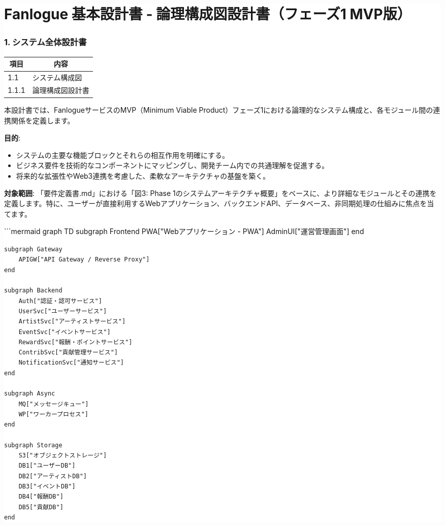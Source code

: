 # Fanlogue 基本設計書 - 論理構成図設計書（フェーズ1 MVP版）

### 1. システム全体設計書

| 項目    | 内容       |
| ----- | -------- |
| 1.1   | システム構成図  |
| 1.1.1 | 論理構成図設計書 |

本設計書では、FanlogueサービスのMVP（Minimum Viable Product）フェーズ1における論理的なシステム構成と、各モジュール間の連携関係を定義します。

**目的**:

* システムの主要な機能ブロックとそれらの相互作用を明確にする。
* ビジネス要件を技術的なコンポーネントにマッピングし、開発チーム内での共通理解を促進する。
* 将来的な拡張性やWeb3連携を考慮した、柔軟なアーキテクチャの基盤を築く。

**対象範囲**:
「要件定義書.md」における「図3: Phase 1のシステムアーキテクチャ概要」をベースに、より詳細なモジュールとその連携を定義します。特に、ユーザーが直接利用するWebアプリケーション、バックエンドAPI、データベース、非同期処理の仕組みに焦点を当てます。

\`\`\`mermaid
graph TD
    subgraph Frontend
        PWA["Webアプリケーション - PWA"]
        AdminUI["運営管理画面"]
    end

    subgraph Gateway
        APIGW["API Gateway / Reverse Proxy"]
    end

    subgraph Backend
        Auth["認証・認可サービス"]
        UserSvc["ユーザーサービス"]
        ArtistSvc["アーティストサービス"]
        EventSvc["イベントサービス"]
        RewardSvc["報酬・ポイントサービス"]
        ContribSvc["貢献管理サービス"]
        NotificationSvc["通知サービス"]
    end

    subgraph Async
        MQ["メッセージキュー"]
        WP["ワーカープロセス"]
    end

    subgraph Storage
        S3["オブジェクトストレージ"]
        DB1["ユーザーDB"]
        DB2["アーティストDB"]
        DB3["イベントDB"]
        DB4["報酬DB"]
        DB5["貢献DB"]
    end
